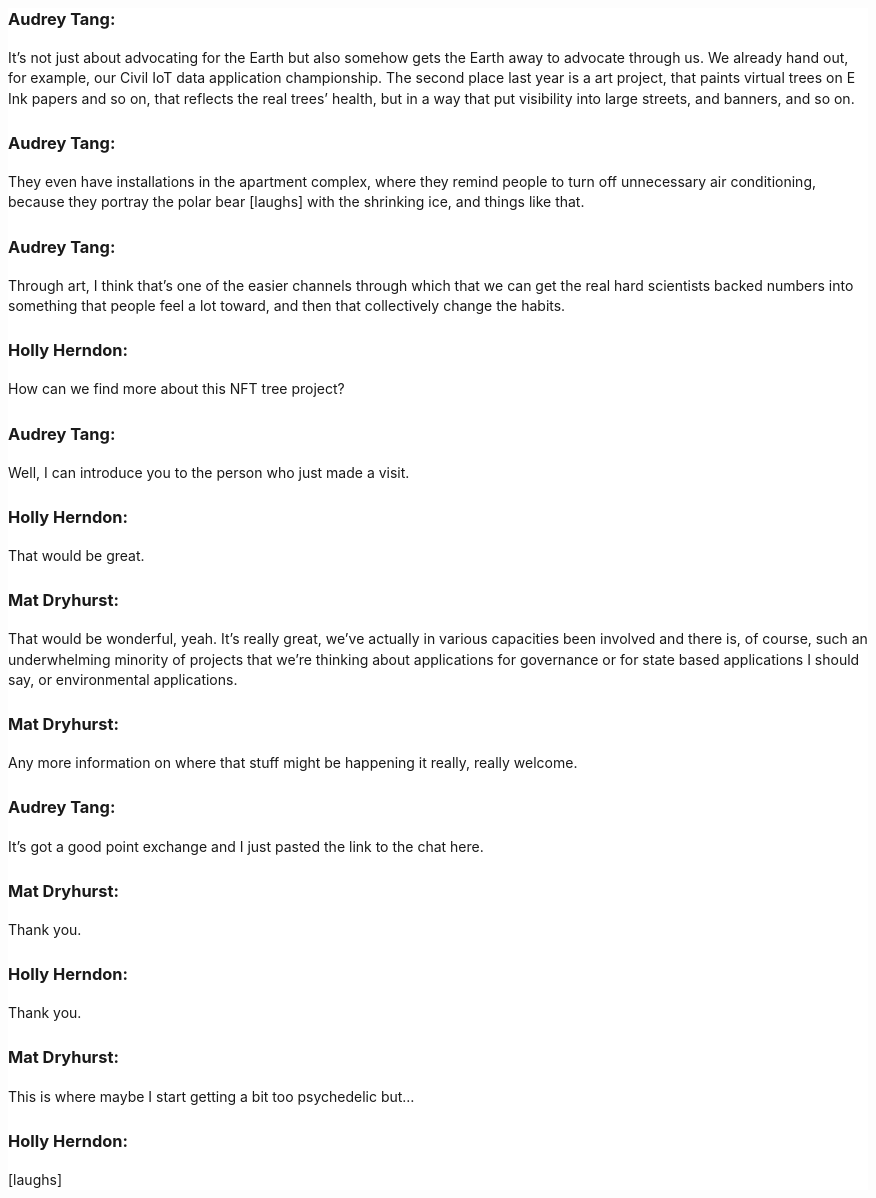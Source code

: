 ### Audrey Tang:
It’s not just about advocating for the Earth but also somehow gets the Earth away to advocate through us. We already hand out, for example, our Civil IoT data application championship. The second place last year is a art project, that paints virtual trees on E Ink papers and so on, that reflects the real trees’ health, but in a way that put visibility into large streets, and banners, and so on.

### Audrey Tang:
They even have installations in the apartment complex, where they remind people to turn off unnecessary air conditioning, because they portray the polar bear \[laughs\] with the shrinking ice, and things like that.

### Audrey Tang:
Through art, I think that’s one of the easier channels through which that we can get the real hard scientists backed numbers into something that people feel a lot toward, and then that collectively change the habits.

### Holly Herndon:
How can we find more about this NFT tree project?

### Audrey Tang:
Well, I can introduce you to the person who just made a visit.

### Holly Herndon:
That would be great.

### Mat Dryhurst:
That would be wonderful, yeah. It’s really great, we’ve actually in various capacities been involved and there is, of course, such an underwhelming minority of projects that we’re thinking about applications for governance or for state based applications I should say, or environmental applications.

### Mat Dryhurst:
Any more information on where that stuff might be happening it really, really welcome.

### Audrey Tang:
It’s got a good point exchange and I just pasted the link to the chat here.

### Mat Dryhurst:
Thank you.

### Holly Herndon:
Thank you.

### Mat Dryhurst:
This is where maybe I start getting a bit too psychedelic but…

### Holly Herndon:
\[laughs\]
